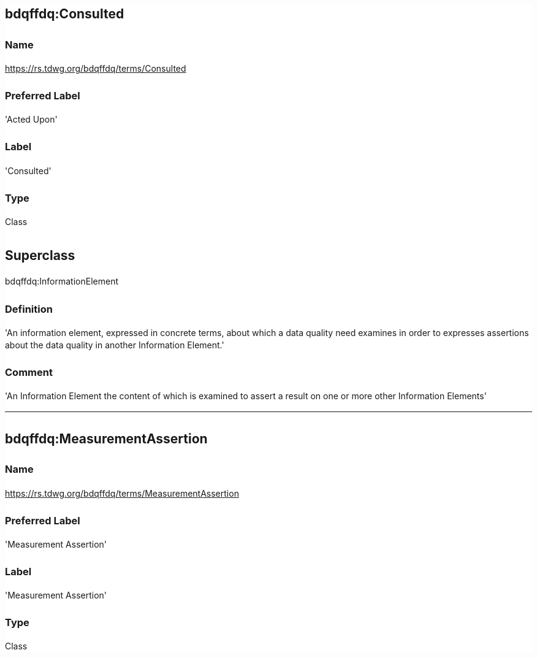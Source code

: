 ## bdqffdq:Consulted

### Name

https://rs.tdwg.org/bdqffdq/terms/Consulted

### Preferred Label

'Acted Upon'

### Label

'Consulted'

### Type

Class

## Superclass

bdqffdq:InformationElement

### Definition

'An information element, expressed in concrete terms, about which a data quality need examines in order to expresses assertions about the data quality in another Information Element.'

### Comment

'An Information Element the content of which is examined to assert a result on one or more other Information Elements'


********************

## bdqffdq:MeasurementAssertion

### Name

https://rs.tdwg.org/bdqffdq/terms/MeasurementAssertion

### Preferred Label

'Measurement Assertion'

### Label

'Measurement Assertion'

### Type

Class
